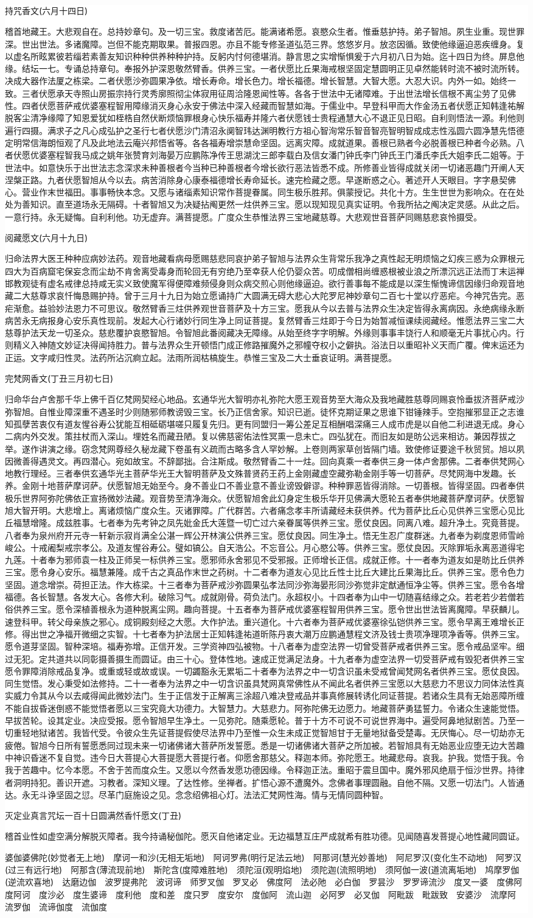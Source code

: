 持咒香文(六月十四日)  

稽首地藏王。大悲观自在。总持妙章句。及一切三宝。救度诸苦厄。能满诸希愿。哀愍众生者。惟垂慈护持。弟子智旭。夙生业重。现世罪深。世出世法。多诸魔障。岂但不能克期取果。普报四恩。亦且不能专修圣道弘范三界。悠悠岁月。放恣因循。致使他缘逼迫恶疾缠身。复以虚名所眩累彼若缁若素善友知识种种供养种种护持。反躬内忖何德堪消。静言思之实增惭惧爰于六月初八日为始。迄十四日为终。屏息他缘。结坛一七。专诵总持章句。奉报外护深恩敬然臂香。供养三宝。一者伏愿比丘果海戒根坚固定慧圆明正见卓然能转时流不被时流所转。决成大器作法厦之栋梁。二者伏愿沙弥圆果净依。增长寿命。增长色力。增长福德。增长智慧。大智大愿。大忍大识。内外一如。始终一致。三者伏愿承天寺照山房振宗持行灵秀廓照彻尘体寂用征周洽隆恩闻性等。各各于世法中无诸障难。于出世法增长信根不离尘劳了见佛性。四者伏愿菩萨戒优婆塞程智用障缘消灭身心永安于佛法中深入经藏而智慧如海。于儒业中。早登科甲而大作金汤五者伏愿正知韩逢祐解脱客尘清净缘障了知恩爱犹如桎梏自然伏断烦恼罪根身心快乐福寿并隆六者伏愿钱士贵程通慧大心不退正见日昭。自利则悟法一源。利他则遍行四摄。满求子之凡心成弘护之圣行七者伏愿沙门清沼永阒智玮达渊明教行方祖心智洵常乐智音智亮智明智成成志性泓圆六圆净慧先悟德定明常信海朗恒观了凡及此地法云庵兴邦悟省等。各各福寿增崇慧命坚固。远离灾障。成就道果。善根已熟者今必脱善根已种者今必熟。八者伏愿优婆塞程智我马成之姚年张赞育刘海晏万应鹏陈净传王思湖沈三郎李载白及信女潘门钟氏李门钟氏王门潘氏李氏大姐李氏二姐等。于世法中。如意快乐于出世法志念深求未种善根者今当种已种善根者今增长欲行恶法皆悉不成。所修善业皆得成就关闭一切诸恶趣门开阐人天涅槃正路。九者伏愿智旭从今以去。病苦消除身心康泰福德增长寿命延长。速完检藏之愿。早遂断惑之心。著述开人天眼目。字字悬契佛心。营业作末世福田。事事畅快本念。又愿与诸缁素知识常作菩提眷属。同生极乐胜邦。俱蒙授记。共化十方。生生世世为影响众。在在处处为善知识。直至道场永无隔碍。十者智旭又为决疑拈阄更然一炷供养三宝。愿以现知现见真实证明。令我所拈之阄决定灵感。从此之后。一意行持。永无疑悔。自利利他。功无虚弃。满菩提愿。广度众生恭惟法界三宝地藏慈尊。大悲观世音菩萨同赐慈悲哀怜摄受。  

阅藏愿文(六月十九日)  

归命法界大医王种种应病妙法药。观音地藏看病母愿赐慈悲同哀护弟子智旭与法界众生背常乐我净之真性起无明烦恼之幻疾三惑为众罪根元四大为百病窟宅保妄念而尘劫不肯舍离受毒身而轮回无有穷绝乃至幸获人伦仍婴众苦。叨成僧相尚缠惑根被业浪之所漂沉远正法而丁末运禅邯教观徒有虚名戒律总持咸无实义致使魔军得便障难频侵身则众病交煎心则他缘逼迫。欲行善事每不能成是以深生惭愧谛信因缘归命观音地藏二大慈尊求哀忏悔恳赐护持。曾于三月十九日为始立愿诵持广大圆满无碍大悲心大陀罗尼神妙章句二百七十堂以疗恶疟。今神咒告完。恶疟渐愈。益验妙法恩力不可思议。敬然臂香三炷供养观世音菩萨及十方三宝。愿我从今以去普与法界众生决定皆得永离病因。永绝病缘永断病苦永无病报身心安乐真性现前。发起大心行诸妙行同生净上同证菩提。复然臂香三炷即于今日为始暂减恒课续阅藏经。惟愿法界三宝二大慈尊护法天龙一切圣众。慈悲覆护哀愍智旭。令智旭此番阅藏决无障缘。从始至终字字明解。外缘则事事丰饶行人和顺毫无片事扰心内。行则精义入神随文妙证决得闻持胜力。普与法界众生开顿悟门成正修路摧魔外之邪幢夺权小之僻执。浴法日以重昭补义天而广覆。俾末运还为正运。文字咸归性灵。法药所沾沉痾立起。法雨所润枯槁旋生。恭惟三宝及二大士垂哀证明。满菩提愿。  

完梵网香文(丁丑三月初七日)  

归命华台卢舍那千华上佛千百亿梵网契经心地品。玄通华光大智明亦礼弥陀大愿王观音势至大海众及我地藏胜慈尊同赐哀怜垂拔济菩萨戒沙弥智旭。自惟业障深重不遇圣时少则随邪师教谤毁三宝。长乃正信舍家。知识已逝。徒怀克期证果之思谁下钳锤辣手。空抱摧邪显正之志谁知孤孽苦衷仅有道友惺谷寿公犹能互相砥砺堪嗟只履复先归。更有同盟归一筹公差足互相酬唱深痛三人成市虎是以自他二利进退无成。身心二病内外交发。策拄杖而入深山。埋姓名而藏丑陋。复以佛慈密佑法性冥熏一息未亡。四弘犹在。而旧友如是昉公远来相访。兼因荐拔之举。遂作讲演之缘。窃念梵网尊经久秘龙藏下卷虽有义疏而古略多含人罕妙解。上卷则两家草创皆隔门墙。致使修证要途千秋贸贸。旭以夙因微善得遇灵文。再四潜心。宛如故宝。不辞鄙拙。合注斯成。敬然臂香二十一炷。回向真乘一者奉供三身一体卢舍那佛。二者奉供梵网心地教行理经。三者奉供玄通华光主菩萨华光王大智明菩萨及文殊普贤药王药上金刚藏虚空藏弥勒金刚手等一切菩萨。尽梵网海中发趣。长养。金刚十地菩萨摩诃萨。伏愿智旭无始至今。身不善业口不善业意不善业谤毁僻谬。种种罪恶皆得消除。一切善根。皆得坚固。四者奉供极乐世界阿弥陀佛依正宣扬微妙法藏。观音势至清净海众。伏愿智旭舍此幻身定生极乐华开见佛满大愿轮五者奉供地藏菩萨摩诃萨。伏愿智旭大智开明。大悲增上。离诸烦恼广度众生。灭诸罪障。广代群苦。六者痛念孝丰所请藏经未获供养。代为菩萨比丘心见供养三宝愿心见比丘福慧增隆。成兹胜事。七者奉为先考钟之凤先妣金氏大莲暨一切亡过六亲眷属等供养三宝。愿仗良因。同离八难。超升净土。究竟菩提。八者奉为泉州府开元寺一轩新示寂肖满全公湛一辉公开林演公供养三宝。愿仗良因。同生净土。悟无生忍广度群迷。九者奉为剃度恩师雪岭峻公。十戒阇梨戒宗孝公。及道友惺谷寿公。璧如镐公。自天浩公。不忘音公。月心愍公等。供养三宝。愿仗良因。灭除罪垢永离恶道得宅九莲。十者奉为邪师袁一柱及正师吴一标供养三宝。愿邪师永舍邪见不受邪报。正师增长正信。成就正修。十一者奉为道友如是昉比丘供养三宝。愿令身心安乐。福慧兼隆。成千古之真品作末世之药树。十二者奉为道友心见比丘性士比丘大建比丘果海比丘。供养三宝。愿令色力坚固。道念增崇。荷担正法。作大栋梁。十三者奉为菩萨戒沙弥圆果弘孝法同沙弥海晏形同沙弥觉非定猷通恒净尘等。供养三宝。愿令各增福德。各长智慧。各发大心。各修大利。破除习气。成就刚骨。荷负法门。永超权小。十四者奉为山中一切随喜结缘之众。若老若少若僧若俗供养三宝。愿令深植善根永为道种脱离尘网。趣向菩提。十五者奉为菩萨戒优婆塞程智用供养三宝。愿令世出世法皆离魔障。早获麟儿。速登科甲。转父母亲族之邪心。成铜殿刻经之大愿。大作护法。重兴道化。十六者奉为菩萨戒优婆塞徐弘铠供养三宝。愿令早离王难增长正修。得出世之净福开微细之实智。十七者奉为护法居士正知韩逢祐道昕陈丹衷大潮万应鹏通慧程文济及钱士贵项净理项净香等。供养三宝。愿令道芽坚固。智种深培。福寿弥增。正信开发。三学资神四弘被物。十八者奉为虚空法界一切曾受菩萨戒者供养三宝。愿令戒品坚牢。细过无犯。定共道共以同彰摄善摄生而圆证。由三十心。登体性地。速成正觉满足法身。十九者奉为虚空法界一切受菩萨戒有毁犯者供养三宝愿令罪障消除戒品复净。或重或轻或故或误。一切蠲豁永无累垢二十者奉为法界之中一切含识虽未受戒曾闻梵网名者供养三宝。愿仗良因。同生觉悟。发心秉受如法修持。二十一者奉为法界之中一切含识虽具梵网真常佛性从不闻此名者供养三宝愿以大慈悲力不思议力同体法性真实威力令其从今以去咸得闻此微妙法门。生于正信发于正解离三涂超八难决登戒品并事真修展转诱化同证菩提。若诸众生具有无始恶障所缠不能自拔昏迷倒惑不能觉悟者愿以三宝究竟大功德力。大智慧力。大慈悲力。阿弥陀佛无边愿力。地藏菩萨勇猛誓力。令诸众生速能觉悟。早拔苦轮。设其定业。决应受报。愿令智旭早生净土。一见弥陀。随乘愿轮。普于十方不可说不可说世界海中。遍受阿鼻地狱剧苦。乃至一切重轻地狱诸苦。我皆代受。令彼众生先证菩提假使尽法界中乃至惟一众生未成正觉智旭甘于无量地狱备受楚毒。无厌悔心。尽一切劫亦无疲倦。智旭今日所有誓愿悉同过现未来一切诸佛诸大菩萨所发誓愿。悉是一切诸佛诸大菩萨之所加被。若智旭具有无始恶业应堕无边大苦趣中神识昏迷不复自觉。违今日大菩提心大菩提愿大菩提行者。仰愿舍那慈父。释迦本师。弥陀愿王。地藏悲母。哀我。护我。觉悟于我。令我于苦趣中。忆今本愿。不舍于苦而度众生。又愿以今然香发愿功德因缘。令释迦正法。重昭于震旦国中。魔外邪风绝扇于恒沙世界。持律者洞明持犯。善识开遮。习教者。深知义理。了达性修。坐禅者。扩悟心源不遭魔外。念佛者事理圆融。自他不隔。又愿一切法门。人皆通达。永无斗诤坚固之愆。尽革门庭施设之见。念念绍佛祖心灯。法法汇梵网性海。情与无情同圆种智。  

灭定业真言咒坛一百十日圆满然香忏愿文(丁丑)  

稽首业性如虚空满分解脱灭障者。我今持诵秘伽陀。愿灭自他诸定业。无边福慧互庄严成就希有胜功德。见闻随喜发菩提心地性藏同圆证。  

婆伽婆佛陀(妙觉者无上地)　摩诃一和沙(无相无垢地)　阿诃罗弗(明行足法云地)　阿那诃(慧光妙善地)　阿尼罗汉(变化生不动地)　阿罗汉(过三有远行地)　阿那含(薄流现前地)　斯陀含(度障难胜地)　须陀洹(观明焰地)　须陀迦(流照明地)　须阿伽一波(道流离垢地)　鸠摩罗伽(逆流欢喜地)　达磨边伽　波罗提弗陀　波诃谛　师罗叉伽　罗叉必　佛度阿　法必阤　必白伽　罗昙沙　罗罗谛流沙　度叉一婆　度佛阿　度阿诃　度沙必　度生婆谛　度利他　度和差　度只罗　度安尔　度伽阿　流山迦　必阿罗　必叉伽　阿毗跋　毗跋致　安婆沙　流摩阿　流罗伽　流谛伽度　流伽度  
